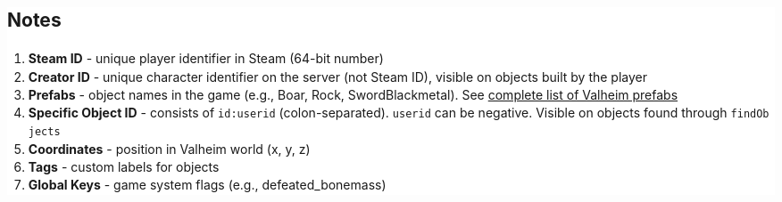 
## Notes

1. **Steam ID** - unique player identifier in Steam (64-bit number)
2. **Creator ID** - unique character identifier on the server (not Steam ID), visible on objects built by the player
3. **Prefabs** - object names in the game (e.g., Boar, Rock, SwordBlackmetal). See [complete list of Valheim prefabs](https://valheim-modding.github.io/Jotunn/data/prefabs/overview.html)
4. **Specific Object ID** - consists of `id:userid` (colon-separated). `userid` can be negative. Visible on objects found through `findObjects`
5. **Coordinates** - position in Valheim world (x, y, z)
6. **Tags** - custom labels for objects
7. **Global Keys** - game system flags (e.g., defeated_bonemass)